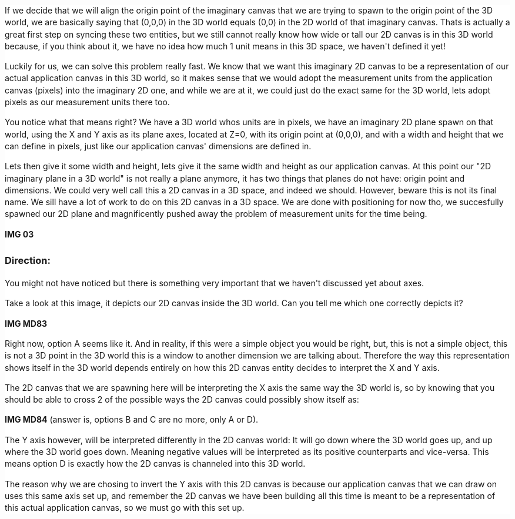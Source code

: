 If we decide that we will align the origin point of the imaginary canvas that we are trying to spawn to the origin point of the 3D world, we are basically saying that (0,0,0) in the 3D world equals (0,0) in the 2D world of that imaginary canvas. Thats is actually a great first step on syncing these two entities, but we still cannot really know how wide or tall our 2D canvas is in this 3D world because, if you think about it, we have no idea how much 1 unit means in this 3D space, we haven't defined it yet!

Luckily for us, we can solve this problem really fast. We know that we want this imaginary 2D canvas to be a representation of our actual application canvas in this 3D world, so it makes sense that we would adopt the measurement units from the application canvas (pixels) into the imaginary 2D one, and while we are at it, we could just do the exact same for the 3D world, lets adopt pixels as our measurement units there too.

You notice what that means right? We have a 3D world whos units are in pixels, we have an imaginary 2D plane spawn on that world, using the X and Y axis as its plane axes, located at Z=0, with its origin point at (0,0,0), and with a width and height that we can define in pixels, just like our application canvas' dimensions are defined in.

Lets then give it some width and height, lets give it the same width and height as our application canvas. At this point our "2D imaginary plane in a 3D world" is not really a plane anymore, it has two things that planes do not have: origin point and dimensions. We could very well call this a 2D canvas in a 3D space, and indeed we should. However, beware this is not its final name. We sill have a lot of work to do on this 2D canvas in a 3D space. We are done with positioning for now tho, we succesfully spawned our 2D plane and magnificently pushed away the problem of measurement units for the time being.

**IMG 03**

### **Direction:**
You might not have noticed but there is something very important that we haven't discussed yet about axes.

Take a look at this image, it depicts our 2D canvas inside the 3D world. Can you tell me which one correctly depicts it?

**IMG MD83**

Right now, option A seems like it. And in reality, if this were a simple object you would be right, but, this is not a simple object, this is not a 3D point in the 3D world this is a window to another dimension we are talking about. Therefore the way this representation shows itself in the 3D world depends entirely on how this 2D canvas entity decides to interpret the X and Y axis.

The 2D canvas that we are spawning here will be interpreting the X axis the same way the 3D world is, so by knowing that you should be able to cross 2 of the possible ways the 2D canvas could possibly show itself as:

**IMG MD84**
(answer is, options B and C are no more, only A or D).


The Y axis however, will be interpreted differently in the 2D canvas world: It will go down where the 3D world goes up, and up where the 3D world goes down. Meaning negative values will be interpreted as its positive counterparts and vice-versa. This means option D is exactly how the 2D canvas is channeled into this 3D world.

The reason why we are chosing to invert the Y axis with this 2D canvas is because our application canvas that we can draw on uses this same axis set up, and remember the 2D canvas we have been building all this time is meant to be a representation of this actual application canvas, so we must go with this set up.
